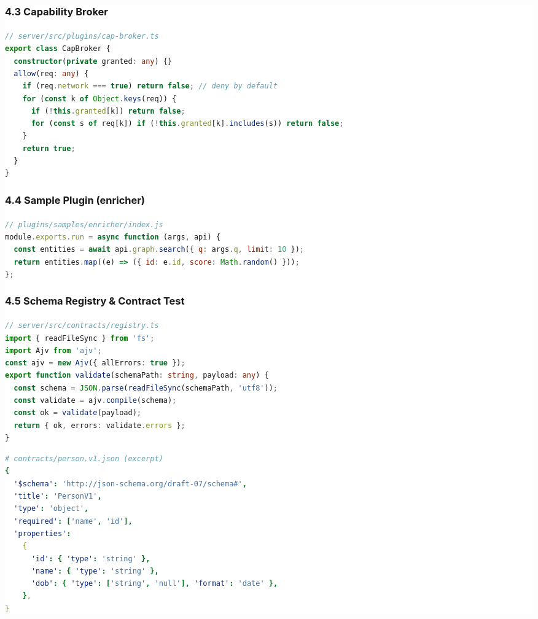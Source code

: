 ### 4.3 Capability Broker

```ts
// server/src/plugins/cap-broker.ts
export class CapBroker {
  constructor(private granted: any) {}
  allow(req: any) {
    if (req.network === true) return false; // deny by default
    for (const k of Object.keys(req)) {
      if (!this.granted[k]) return false;
      for (const s of req[k]) if (!this.granted[k].includes(s)) return false;
    }
    return true;
  }
}
```

### 4.4 Sample Plugin (enricher)

```js
// plugins/samples/enricher/index.js
module.exports.run = async function (args, api) {
  const entities = await api.graph.search({ q: args.q, limit: 10 });
  return entities.map((e) => ({ id: e.id, score: Math.random() }));
};
```

### 4.5 Schema Registry & Contract Test

```ts
// server/src/contracts/registry.ts
import { readFileSync } from 'fs';
import Ajv from 'ajv';
const ajv = new Ajv({ allErrors: true });
export function validate(schemaPath: string, payload: any) {
  const schema = JSON.parse(readFileSync(schemaPath, 'utf8'));
  const validate = ajv.compile(schema);
  const ok = validate(payload);
  return { ok, errors: validate.errors };
}
```

```yaml
# contracts/person.v1.json (excerpt)
{
  '$schema': 'http://json-schema.org/draft-07/schema#',
  'title': 'PersonV1',
  'type': 'object',
  'required': ['name', 'id'],
  'properties':
    {
      'id': { 'type': 'string' },
      'name': { 'type': 'string' },
      'dob': { 'type': ['string', 'null'], 'format': 'date' },
    },
}
```
